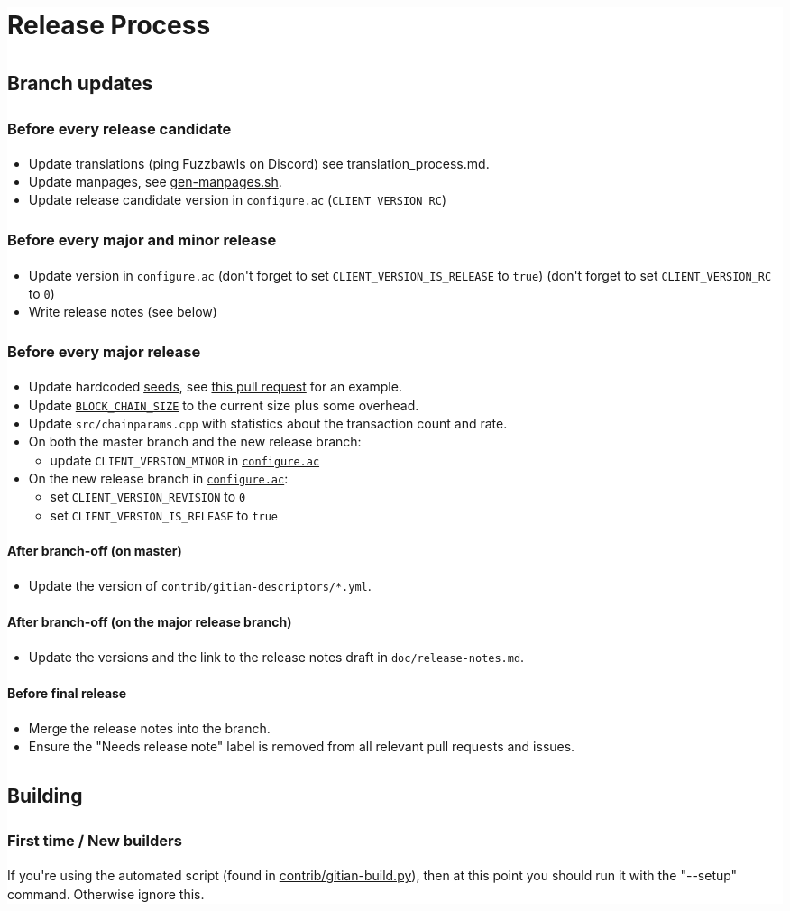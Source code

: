 Release Process
====================

## Branch updates

### Before every release candidate

* Update translations (ping Fuzzbawls on Discord) see [translation_process.md](https://github.com/bitcoin-ultimatum/ours/blob/master/doc/translation_process.md#synchronising-translations).
* Update manpages, see [gen-manpages.sh](https://github.com/bitcoin-ultimatum/ours/blob/master/contrib/devtools/README.md#gen-manpagessh).
* Update release candidate version in `configure.ac` (`CLIENT_VERSION_RC`)

### Before every major and minor release

* Update version in `configure.ac` (don't forget to set `CLIENT_VERSION_IS_RELEASE` to `true`) (don't forget to set `CLIENT_VERSION_RC` to `0`)
* Write release notes (see below)

### Before every major release

* Update hardcoded [seeds](/contrib/seeds/README.md), see [this pull request](https://github.com/bitcoin/bitcoin/pull/7415) for an example.
* Update [`BLOCK_CHAIN_SIZE`](/src/qt/intro.cpp) to the current size plus some overhead.
* Update `src/chainparams.cpp` with statistics about the transaction count and rate.
* On both the master branch and the new release branch:
  - update `CLIENT_VERSION_MINOR` in [`configure.ac`](../configure.ac)
* On the new release branch in [`configure.ac`](../configure.ac):
  - set `CLIENT_VERSION_REVISION` to `0`
  - set `CLIENT_VERSION_IS_RELEASE` to `true`


#### After branch-off (on master)

- Update the version of `contrib/gitian-descriptors/*.yml`.

#### After branch-off (on the major release branch)

- Update the versions and the link to the release notes draft in `doc/release-notes.md`.

#### Before final release

- Merge the release notes into the branch.
- Ensure the "Needs release note" label is removed from all relevant pull requests and issues.


## Building

### First time / New builders

If you're using the automated script (found in [contrib/gitian-build.py](/contrib/gitian-build.py)), then at this point you should run it with the "--setup" command. Otherwise ignore this.

